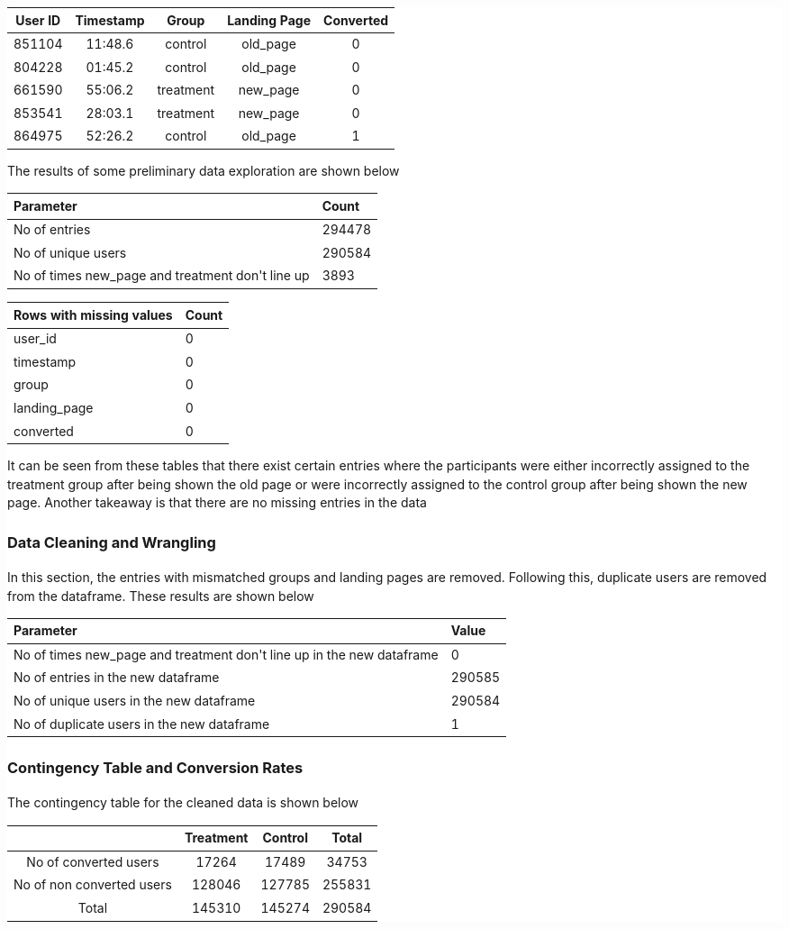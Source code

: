 | User ID | Timestamp | Group | Landing Page | Converted |
|:------:|:------:|:------:|:------:|:------:|
851104|11:48.6|control|old_page|0|
804228|01:45.2|control|old_page|0|
661590|55:06.2|treatment|new_page|0|
853541|28:03.1|treatment|new_page|0|
864975|52:26.2|control|old_page|1|

The results of some preliminary data exploration are shown below

|Parameter|Count|
|:------|:------|
|No of entries| 294478|
|No of unique users| 290584|
|No of times new_page and treatment don't line up| 3893|

|Rows with missing values|Count|
|:------|:------|
|user_id|0|
|timestamp|0|
|group|0|
|landing_page|0|
|converted|0|

It can be seen from these tables that there exist certain entries where the participants were either incorrectly assigned to the treatment group after being shown the old page or were incorrectly assigned to the control group after being shown the new page. Another takeaway is that there are no missing entries in the data

### Data Cleaning and Wrangling
In this section, the entries with mismatched groups and landing pages are removed. Following this, duplicate users are removed from the dataframe. These results are shown below

|Parameter|Value|
|:------|:------|
|No of times new_page and treatment don't line up in the new dataframe| 0|
|No of entries in the new dataframe| 290585|
|No of unique users in the new dataframe| 290584|
|No of duplicate users in the new dataframe| 1|

### Contingency Table and Conversion Rates
The contingency table for the cleaned data is shown below

| |Treatment|Control|Total|
|:------:|:------:|:------:|:------:|
|No of converted users| 17264|17489|34753|
|No of non converted users| 128046|127785|255831|
|Total| 145310|145274|290584|

